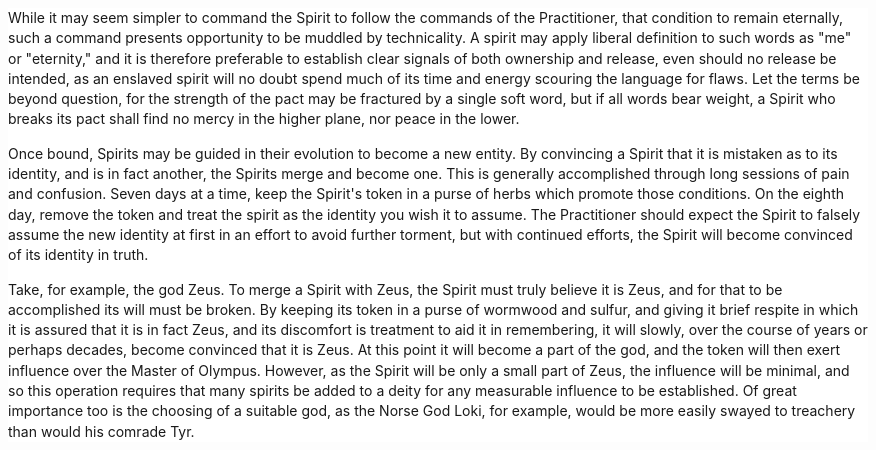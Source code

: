 

While it may seem simpler to command the Spirit to follow the commands of the Practitioner, that condition to remain eternally, such a command presents opportunity to be muddled by technicality. A spirit may apply liberal definition to such words as "me" or "eternity," and it is therefore preferable to establish clear signals of both ownership and release, even should no release be intended, as an enslaved spirit will no doubt spend much of its time and energy scouring the language for flaws. Let the terms be beyond question, for the strength of the pact may be fractured by a single soft word, but if all words bear weight, a Spirit who breaks its pact shall find no mercy in the higher plane, nor peace in the lower.



Once bound, Spirits may be guided in their evolution to become a new entity. By convincing a Spirit that it is mistaken as to its identity, and is in fact another, the Spirits merge and become one. This is generally accomplished through long sessions of pain and confusion. Seven days at a time, keep the Spirit's token in a purse of herbs which promote those conditions. On the eighth day, remove the token and treat the spirit as the identity you wish it to assume. The Practitioner should expect the Spirit to falsely assume the new identity at first in an effort to avoid further torment, but with continued efforts, the Spirit will become convinced of its identity in truth.



Take, for example, the god Zeus. To merge a Spirit with Zeus, the Spirit must truly believe it is Zeus, and for that to be accomplished its will must be broken. By keeping its token in a purse of wormwood and sulfur, and giving it brief respite in which it is assured that it is in fact Zeus, and its discomfort is treatment to aid it in remembering, it will slowly, over the course of years or perhaps decades, become convinced that it is Zeus. At this point it will become a part of the god, and the token will then exert influence over the Master of Olympus. However, as the Spirit will be only a small part of Zeus, the influence will be minimal, and so this operation requires that many spirits be added to a deity for any measurable influence to be established. Of great importance too is the choosing of a suitable god, as the Norse God Loki, for example, would be more easily swayed to treachery than would his comrade Tyr.

